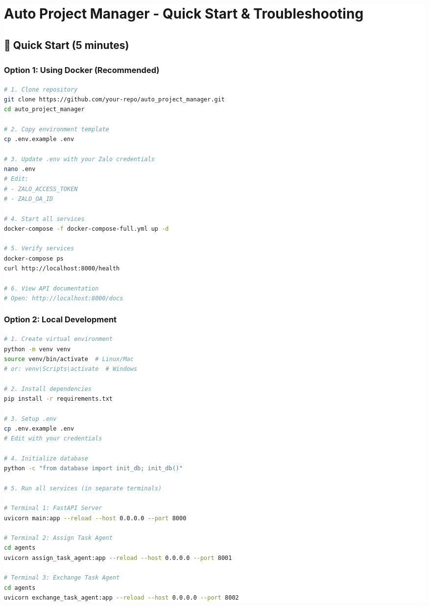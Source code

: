 # Auto Project Manager - Quick Start & Troubleshooting

## 🚀 Quick Start (5 minutes)

### Option 1: Using Docker (Recommended)

```bash
# 1. Clone repository
git clone https://github.com/your-repo/auto_project_manager.git
cd auto_project_manager

# 2. Copy environment template
cp .env.example .env

# 3. Update .env with your Zalo credentials
nano .env
# Edit:
# - ZALO_ACCESS_TOKEN
# - ZALO_OA_ID

# 4. Start all services
docker-compose -f docker-compose-full.yml up -d

# 5. Verify services
docker-compose ps
curl http://localhost:8000/health

# 6. View API documentation
# Open: http://localhost:8000/docs
```

### Option 2: Local Development

```bash
# 1. Create virtual environment
python -m venv venv
source venv/bin/activate  # Linux/Mac
# or: venv\Scripts\activate  # Windows

# 2. Install dependencies
pip install -r requirements.txt

# 3. Setup .env
cp .env.example .env
# Edit with your credentials

# 4. Initialize database
python -c "from database import init_db; init_db()"

# 5. Run all services (in separate terminals)

# Terminal 1: FastAPI Server
uvicorn main:app --reload --host 0.0.0.0 --port 8000

# Terminal 2: Assign Task Agent
cd agents
uvicorn assign_task_agent:app --reload --host 0.0.0.0 --port 8001

# Terminal 3: Exchange Task Agent
cd agents
uvicorn exchange_task_agent:app --reload --host 0.0.0.0 --port 8002

```